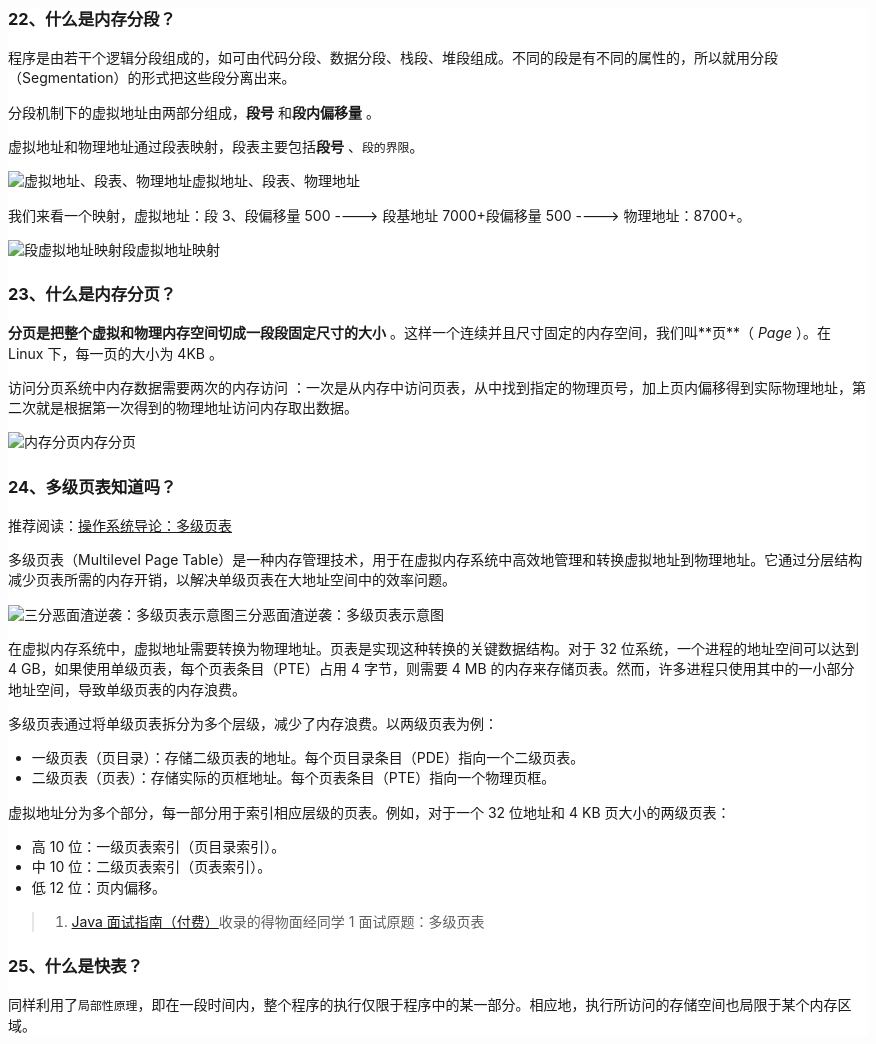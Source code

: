 ### 22、什么是内存分段？

程序是由若⼲个逻辑分段组成的，如可由代码分段、数据分段、栈段、堆段组成。不同的段是有不同的属性的，所以就⽤分段（Segmentation）的形式把这些段分离出来。

分段机制下的虚拟地址由两部分组成，**段号** 和**段内偏移量** 。

虚拟地址和物理地址通过段表映射，段表主要包括**段号** 、`段的界限`。

![虚拟地址、段表、物理地址](https://cdn.tobebetterjavaer.com/tobebetterjavaer/images/sidebar/sanfene/os-075df152-7b77-40c7-abdb-1aa0280d958b.png)虚拟地址、段表、物理地址

我们来看一个映射，虚拟地址：段 3、段偏移量 500 ----> 段基地址 7000+段偏移量 500 ----> 物理地址：8700+。

![段虚拟地址映射](https://cdn.tobebetterjavaer.com/tobebetterjavaer/images/sidebar/sanfene/os-a57baf1c-9612-49dd-8b23-8b00a0c63cef.png)段虚拟地址映射

### 23、什么是内存分页？

**分⻚是把整个虚拟和物理内存空间切成⼀段段固定尺⼨的⼤⼩** 。这样⼀个连续并且尺⼨固定的内存空间，我们叫**⻚**（ _Page_ ）。在 Linux
下，每⼀⻚的⼤⼩为 4KB 。

访问分页系统中内存数据需要两次的内存访问
：一次是从内存中访问页表，从中找到指定的物理页号，加上页内偏移得到实际物理地址，第二次就是根据第一次得到的物理地址访问内存取出数据。

![内存分页](https://cdn.tobebetterjavaer.com/tobebetterjavaer/images/sidebar/sanfene/os-4cdd5179-4b88-4aa6-b9c2-9ef8fdc745dc.png)内存分页

### 24、多级页表知道吗？

推荐阅读：[操作系统导论：多级页表](https://taifua.com/ostep-vm-smalltables.html)

多级页表（Multilevel Page
Table）是一种内存管理技术，用于在虚拟内存系统中高效地管理和转换虚拟地址到物理地址。它通过分层结构减少页表所需的内存开销，以解决单级页表在大地址空间中的效率问题。

![三分恶面渣逆袭：多级页表示意图](https://cdn.tobebetterjavaer.com/tobebetterjavaer/images/sidebar/sanfene/os-3021f22f-b9a3-49d9-9e80-6d3abaf5a61a.png)三分恶面渣逆袭：多级页表示意图

在虚拟内存系统中，虚拟地址需要转换为物理地址。页表是实现这种转换的关键数据结构。对于 32 位系统，一个进程的地址空间可以达到 4
GB，如果使用单级页表，每个页表条目（PTE）占用 4 字节，则需要 4 MB
的内存来存储页表。然而，许多进程只使用其中的一小部分地址空间，导致单级页表的内存浪费。

多级页表通过将单级页表拆分为多个层级，减少了内存浪费。以两级页表为例：

  * 一级页表（页目录）：存储二级页表的地址。每个页目录条目（PDE）指向一个二级页表。
  * 二级页表（页表）：存储实际的页框地址。每个页表条目（PTE）指向一个物理页框。

虚拟地址分为多个部分，每一部分用于索引相应层级的页表。例如，对于一个 32 位地址和 4 KB 页大小的两级页表：

  * 高 10 位：一级页表索引（页目录索引）。
  * 中 10 位：二级页表索引（页表索引）。
  * 低 12 位：页内偏移。

>   1. [Java
> 面试指南（付费）](https://javabetter.cn/zhishixingqiu/mianshi.html)收录的得物面经同学 1
> 面试原题：多级页表
>

### 25、什么是快表？

同样利用了`局部性原理`，即在⼀段时间内，整个程序的执⾏仅限于程序中的某⼀部分。相应地，执⾏所访问的存储空间也局限于某个内存区域。
